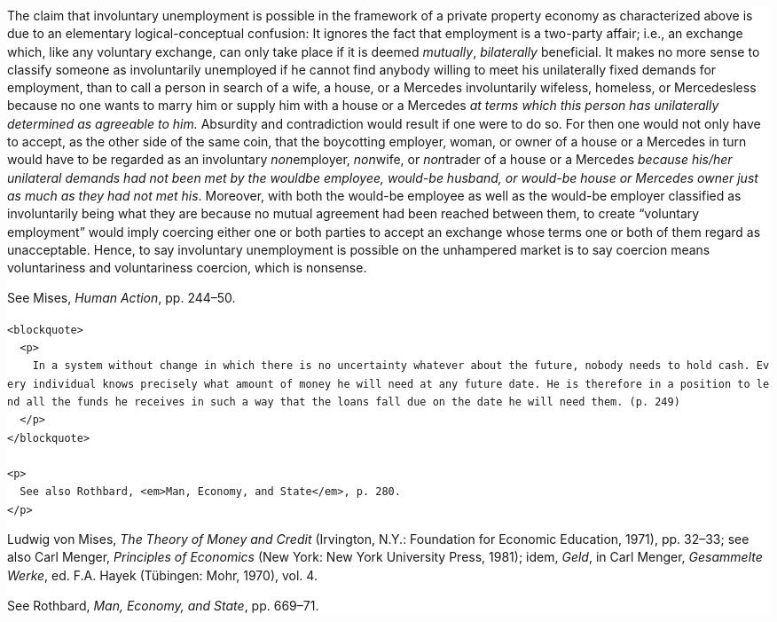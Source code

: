   <fn name="7">
    <p>
      The claim that involuntary unemployment is possible in the framework of a private property economy as characterized above is due to an elementary logical-conceptual confusion: It ignores the fact that employment is a two-party affair; i.e., an exchange which, like any voluntary exchange, can only take place if it is deemed <em>mutually</em>, <em>bilaterally</em> beneficial. It makes no more sense to classify someone as involuntarily unemployed if he cannot find anybody willing to meet his unilaterally fixed demands for employment, than to call a person in search of a wife, a house, or a Mercedes involuntarily wifeless, homeless, or Mercedesless because no one wants to marry him or supply him with a house or a Mercedes <em>at terms which this person has unilaterally determined as agreeable to him.</em> Absurdity and contradiction would result if one were to do so. For then one would not only have to accept, as the other side of the same coin, that the boycotting employer, woman, or owner of a house or a Mercedes in turn would have to be regarded as an involuntary <em>non</em>employer, <em>non</em>wife, or <em>non</em>trader of a house or a Mercedes <em>because his/her unilateral demands had not been met by the wouldbe employee, would-be husband, or would-be house or Mercedes owner just as much as they had not met his</em>. Moreover, with both the would-be employee as well as the would-be employer classified as involuntarily being what they are because no mutual agreement had been reached between them, to create “voluntary employment” would imply coercing either one or both parties to accept an exchange whose terms one or both of them regard as unacceptable. Hence, to say involuntary unemployment is possible on the unhampered market is to say coercion means voluntariness and voluntariness coercion, which is nonsense.
    </p>
  </fn>
  
  <fn name="8">
    <p>
      See Mises, <em>Human Action</em>, pp. 244–50.
    </p>
    
    <blockquote>
      <p>
        In a system without change in which there is no uncertainty whatever about the future, nobody needs to hold cash. Every individual knows precisely what amount of money he will need at any future date. He is therefore in a position to lend all the funds he receives in such a way that the loans fall due on the date he will need them. (p. 249)
      </p>
    </blockquote>
    
    <p>
      See also Rothbard, <em>Man, Economy, and State</em>, p. 280.
    </p>
  </fn>
  
  <fn name="9">
    <p>
      Ludwig von Mises, <em>The Theory of Money and Credit</em> (Irvington, N.Y.: Foundation for Economic Education, 1971), pp. 32–33; see also Carl Menger, <em>Principles of Economics</em> (New York: New York University Press, 1981); idem, <em>Geld</em>, in Carl Menger, <em>Gesammelte Werke</em>, ed. F.A. Hayek (Tübingen: Mohr, 1970), vol. 4.
    </p>
  </fn>
  
  <fn name="10">
    <p>
      See Rothbard, <em>Man, Economy, and State</em>, pp. 669–71.
    </p>
    